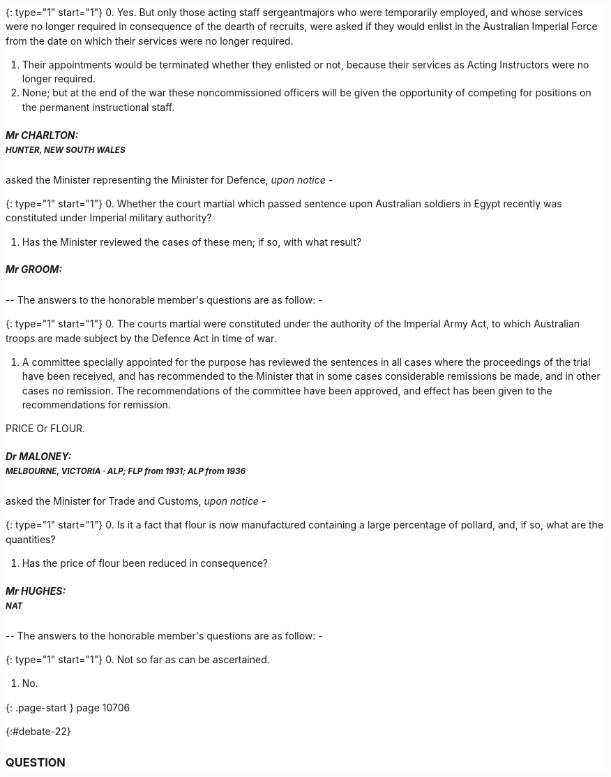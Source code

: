 {: type="1" start="1"}
0. Yes. But only those acting staff sergeantmajors who were temporarily employed, and whose services were no longer required in consequence of the dearth of recruits, were asked if they would enlist in the Australian Imperial Force from the date on which their services were no longer required. 
1. Their appointments would be terminated whether they enlisted or not, because their services as Acting Instructors were no longer required. 
2. None; but at the end of the war these noncommissioned officers will be given the opportunity of competing for positions on the permanent instructional staff. 

##### Mr CHARLTON:<br><small class="text-muted">HUNTER, NEW SOUTH WALES</small>

asked the Minister representing the Minister for Defence,  *upon notice -* 

{: type="1" start="1"}
0. Whether the court martial which passed sentence upon Australian soldiers in Egypt recently was constituted under Imperial military authority? 
1. Has the Minister reviewed the cases of these men; if so, with what result? 

##### Mr GROOM:

-- The answers to the honorable member's questions are as follow: - 

{: type="1" start="1"}
0. The courts martial were constituted under the authority of the Imperial Army Act, to which Australian troops are made subject by the Defence Act in time of war. 
1. A committee specially appointed for the purpose has reviewed the sentences in all cases where the proceedings of the trial have been received, and has recommended to the Minister that in some cases considerable remissions be made, and in other cases no remission. The recommendations of the committee have been approved, and effect has been given to the recommendations for remission. 

PRICE Or FLOUR. 

##### Dr MALONEY:<br><small class="text-muted">MELBOURNE, VICTORIA &middot; ALP; FLP from 1931; ALP from 1936</small>

asked the Minister for Trade and Customs,  *upon notice -* 

{: type="1" start="1"}
0. Is it a fact that flour is now manufactured containing a large percentage of pollard, and, if so, what are the quantities? 
1. Has the price of flour been reduced in consequence? 

##### Mr HUGHES:<br><small class="text-muted">NAT</small>

-- The answers to the honorable member's questions are as follow: - 

{: type="1" start="1"}
0. Not so far as can be ascertained. 
1. No. 

{: .page-start }
page 10706

{:#debate-22}
### QUESTION
